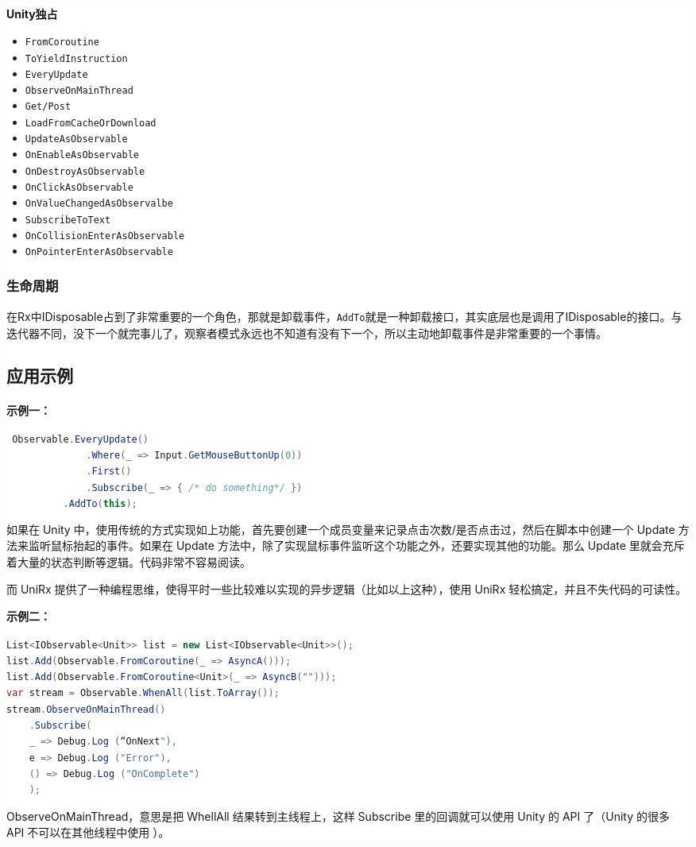 **Unity独占**

  * `FromCoroutine`
  * `ToYieldInstruction`
  * `EveryUpdate`
  * `ObserveOnMainThread`
  * `Get/Post`
  * `LoadFromCacheOrDownload`
  * `UpdateAsObservable`
  * `OnEnableAsObservable`
  * `OnDestroyAsObservable`
  * `OnClickAsObservable`
  * `OnValueChangedAsObservalbe`
  * `SubscribeToText`
  * `OnCollisionEnterAsObservable`
  * `OnPointerEnterAsObservable`

### 生命周期

在Rx中IDisposable占到了非常重要的一个角色，那就是卸载事件，`AddTo`就是一种卸载接口，其实底层也是调用了IDisposable的接口。与迭代器不同，没下一个就完事儿了，观察者模式永远也不知道有没有下一个，所以主动地卸载事件是非常重要的一个事情。



## 应用示例

**示例一：**

```c#
 Observable.EveryUpdate()
              .Where(_ => Input.GetMouseButtonUp(0))
              .First()
              .Subscribe(_ => { /* do something*/ })
	      .AddTo(this);

```
如果在 Unity 中，使用传统的方式实现如上功能，首先要创建一个成员变量来记录点击次数/是否点击过，然后在脚本中创建一个 Update 方法来监听鼠标抬起的事件。如果在 Update 方法中，除了实现鼠标事件监听这个功能之外，还要实现其他的功能。那么 Update 里就会充斥着大量的状态判断等逻辑。代码非常不容易阅读。

而 UniRx 提供了一种编程思维，使得平时一些比较难以实现的异步逻辑（比如以上这种），使用 UniRx 轻松搞定，并且不失代码的可读性。

**示例二：**

```c#
List<IObservable<Unit>> list = new List<IObservable<Unit>>();
list.Add(Observable.FromCoroutine(_ => AsyncA()));
list.Add(Observable.FromCoroutine<Unit>(_ => AsyncB("")));
var stream = Observable.WhenAll(list.ToArray());
stream.ObserveOnMainThread()
    .Subscribe(
    _ => Debug.Log (“OnNext"),
    e => Debug.Log ("Error"),
    () => Debug.Log ("OnComplete")
    );

```
ObserveOnMainThread，意思是把 WhellAll 结果转到主线程上，这样 Subscribe 里的回调就可以使用 Unity 的 API 了（Unity 的很多 API 不可以在其他线程中使用 ）。
